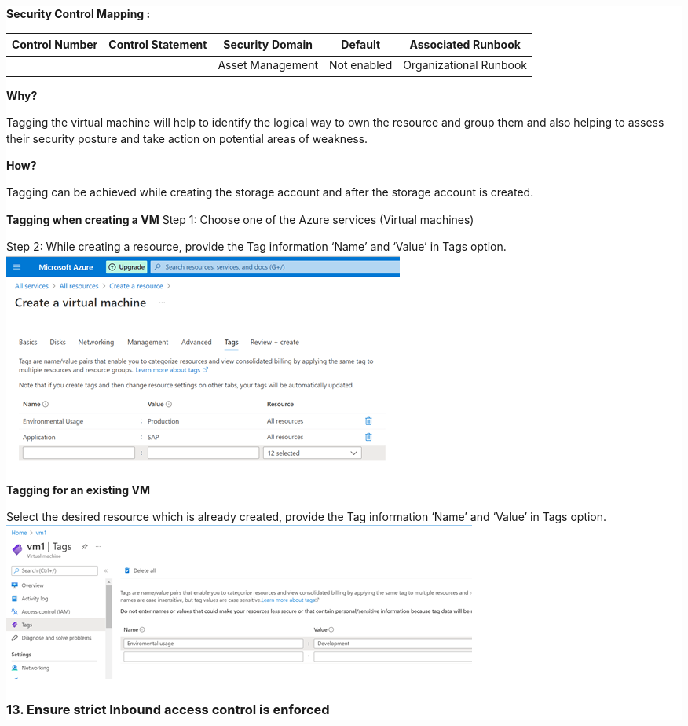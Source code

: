 **Security Control Mapping :** 

| Control Number | Control Statement | Security Domain | Default | Associated Runbook |
| -------------- | ----------------- | --------------- | ------- | ------------------ |
|        | | Asset Management  | Not enabled | Organizational Runbook |

**Why?**

Tagging the virtual machine will help to identify the logical way to own the resource and group them and also helping to assess their security posture and take action on potential areas of weakness.

**How?**

Tagging can be achieved while creating the storage account and after the storage account is created.

**Tagging when creating a VM**
Step 1:   Choose one of the Azure services (Virtual machines)  <br>

Step 2:   While creating a resource, provide the Tag information ‘Name’ and ‘Value’ in Tags option.<br>
![image info](../docs/images/DeveloperGuidelines/VirtualMachines/13c.png)<br>

**Tagging for an existing VM**

Select the desired resource which is already created, provide the Tag information ‘Name’ and ‘Value’ in Tags option.<br>
![image info](../docs/images/DeveloperGuidelines/VirtualMachines/13d.png)<br>

### 13. Ensure strict Inbound access control is enforced ###
